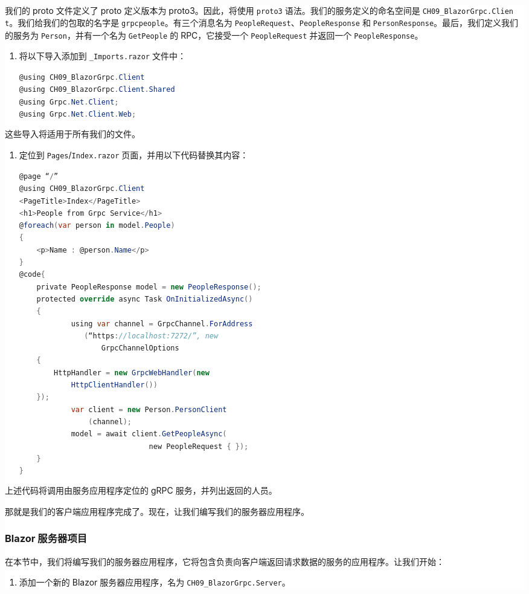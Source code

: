 我们的 proto 文件定义了 proto 定义版本为 proto3。因此，将使用 `proto3` 语法。我们的服务定义的命名空间是 `CH09_BlazorGrpc.Client`。我们给我们的包取的名字是 `grpcpeople`。有三个消息名为 `PeopleRequest`、`PeopleResponse` 和 `PersonResponse`。最后，我们定义我们的服务为 `Person`，并有一个名为 `GetPeople` 的 RPC，它接受一个 `PeopleRequest` 并返回一个 `PeopleResponse`。

1.  将以下导入添加到 `_Imports.razor` 文件中：

    ```cs
    @using CH09_BlazorGrpc.Client
    @using CH09_BlazorGrpc.Client.Shared
    @using Grpc.Net.Client;
    @using Grpc.Net.Client.Web;
    ```

这些导入将适用于所有我们的文件。

1.  定位到 `Pages`/`Index.razor` 页面，并用以下代码替换其内容：

    ```cs
    @page “/”
    @using CH09_BlazorGrpc.Client
    <PageTitle>Index</PageTitle>
    <h1>People from Grpc Service</h1>
    @foreach(var person in model.People)
    {
        <p>Name : @person.Name</p>
    }    
    @code{
        private PeopleResponse model = new PeopleResponse();
        protected override async Task OnInitializedAsync()
        {
                using var channel = GrpcChannel.ForAddress
                   (“https://localhost:7272/”, new 
                       GrpcChannelOptions
        {
            HttpHandler = new GrpcWebHandler(new 
                HttpClientHandler())
        });
                var client = new Person.PersonClient
                    (channel);
                model = await client.GetPeopleAsync(
                                  new PeopleRequest { });
        }
    }
    ```

上述代码将调用由服务应用程序定位的 gRPC 服务，并列出返回的人员。

那就是我们的客户端应用程序完成了。现在，让我们编写我们的服务器应用程序。

### Blazor 服务器项目

在本节中，我们将编写我们的服务器应用程序，它将包含负责向客户端返回请求数据的服务的应用程序。让我们开始：

1.  添加一个新的 Blazor 服务器应用程序，名为 `CH09_BlazorGrpc.Server`。
